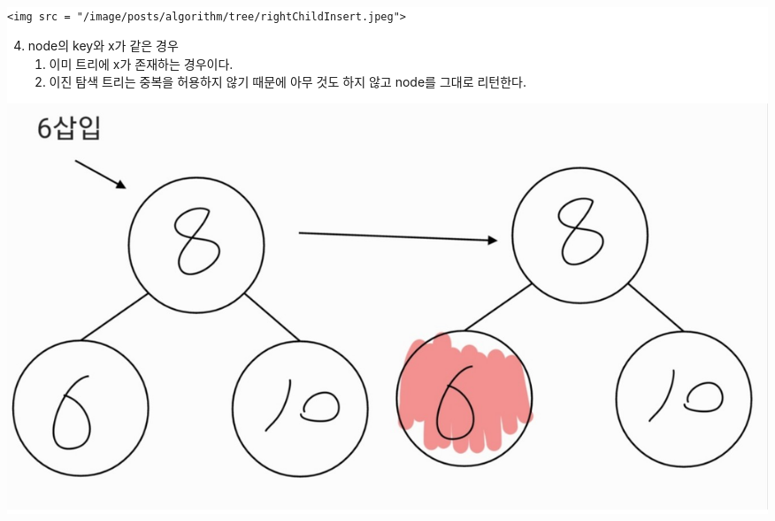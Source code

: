     <img src = "/image/posts/algorithm/tree/rightChildInsert.jpeg">
</div>

4. node의 key와 x가 같은 경우
    1. 이미 트리에 x가 존재하는 경우이다.
    2. 이진 탐색 트리는 중복을 허용하지 않기 때문에 아무 것도 하지 않고 node를 그대로 리턴한다.

<div style="text-align: center;">
    <img src = "/image/posts/algorithm/tree/sameKeyInsert.jpeg">
</div>
